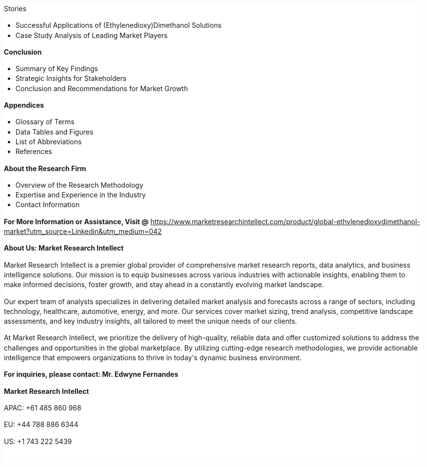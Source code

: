Stories</strong></p><ul><li>Successful Applications of (Ethylenedioxy)Dimethanol Solutions</li><li>Case Study Analysis of Leading Market Players</li></ul><p><strong>Conclusion</strong></p><ul><li>Summary of Key Findings</li><li>Strategic Insights for Stakeholders</li><li>Conclusion and Recommendations for Market Growth</li></ul><p><strong>Appendices</strong></p><ul><li>Glossary of Terms</li><li>Data Tables and Figures</li><li>List of Abbreviations</li><li>References</li></ul><p><strong>About the Research Firm</strong></p><ul><li>Overview of the Research Methodology</li><li>Expertise and Experience in the Industry</li><li>Contact Information</li></ul></div><div class="article-main__content" data-test-id="publishing-text-block"><p><span class="font-[700]"><strong>For More Information or Assistance, Visit @</strong>&nbsp;<a href="https://www.marketresearchintellect.com/product/global-ethylenedioxydimethanol-market?utm_source=Linkedin&utm_medium=042">https://www.marketresearchintellect.com/product/global-ethylenedioxydimethanol-market?utm_source=Linkedin&utm_medium=042</a></span></p><p><strong>About Us: Market Research Intellect</strong></p><p>Market Research Intellect is a premier global provider of comprehensive market research reports, data analytics, and business intelligence solutions. Our mission is to equip businesses across various industries with actionable insights, enabling them to make informed decisions, foster growth, and stay ahead in a constantly evolving market landscape.</p><p>Our expert team of analysts specializes in delivering detailed market analysis and forecasts across a range of sectors, including technology, healthcare, automotive, energy, and more. Our services cover market sizing, trend analysis, competitive landscape assessments, and key industry insights, all tailored to meet the unique needs of our clients.</p><p>At Market Research Intellect, we prioritize the delivery of high-quality, reliable data and offer customized solutions to address the challenges and opportunities in the global marketplace. By utilizing cutting-edge research methodologies, we provide actionable intelligence that empowers organizations to thrive in today's dynamic business environment.</p><p><strong>For inquiries, please contact: Mr. Edwyne Fernandes</strong></p><p><strong>Market Research Intellect</strong></p><p>APAC: +61 485 860 968</p><p>EU: +44 788 886 6344</p><p>US: +1 743 222 5439</p></div><div class="article-main__content" data-test-id="publishing-text-block">&nbsp;</div>
